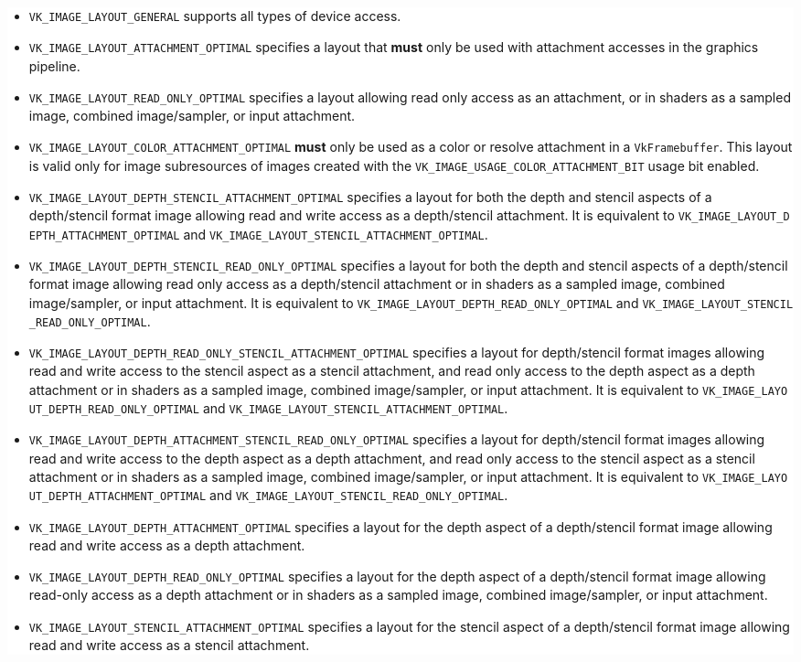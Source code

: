 - `VK_IMAGE_LAYOUT_GENERAL` supports all types of device access.

- `VK_IMAGE_LAYOUT_ATTACHMENT_OPTIMAL` specifies a layout that **must**
  only be used with attachment accesses in the graphics pipeline.

- `VK_IMAGE_LAYOUT_READ_ONLY_OPTIMAL` specifies a layout allowing read
  only access as an attachment, or in shaders as a sampled image,
  combined image/sampler, or input attachment.

- `VK_IMAGE_LAYOUT_COLOR_ATTACHMENT_OPTIMAL` **must** only be used as a
  color or resolve attachment in a `VkFramebuffer`. This layout is valid
  only for image subresources of images created with the
  `VK_IMAGE_USAGE_COLOR_ATTACHMENT_BIT` usage bit enabled.

- `VK_IMAGE_LAYOUT_DEPTH_STENCIL_ATTACHMENT_OPTIMAL` specifies a layout
  for both the depth and stencil aspects of a depth/stencil format image
  allowing read and write access as a depth/stencil attachment. It is
  equivalent to `VK_IMAGE_LAYOUT_DEPTH_ATTACHMENT_OPTIMAL` and
  `VK_IMAGE_LAYOUT_STENCIL_ATTACHMENT_OPTIMAL`.

- `VK_IMAGE_LAYOUT_DEPTH_STENCIL_READ_ONLY_OPTIMAL` specifies a layout
  for both the depth and stencil aspects of a depth/stencil format image
  allowing read only access as a depth/stencil attachment or in shaders
  as a sampled image, combined image/sampler, or input attachment. It is
  equivalent to `VK_IMAGE_LAYOUT_DEPTH_READ_ONLY_OPTIMAL` and
  `VK_IMAGE_LAYOUT_STENCIL_READ_ONLY_OPTIMAL`.

- `VK_IMAGE_LAYOUT_DEPTH_READ_ONLY_STENCIL_ATTACHMENT_OPTIMAL` specifies
  a layout for depth/stencil format images allowing read and write
  access to the stencil aspect as a stencil attachment, and read only
  access to the depth aspect as a depth attachment or in shaders as a
  sampled image, combined image/sampler, or input attachment. It is
  equivalent to `VK_IMAGE_LAYOUT_DEPTH_READ_ONLY_OPTIMAL` and
  `VK_IMAGE_LAYOUT_STENCIL_ATTACHMENT_OPTIMAL`.

- `VK_IMAGE_LAYOUT_DEPTH_ATTACHMENT_STENCIL_READ_ONLY_OPTIMAL` specifies
  a layout for depth/stencil format images allowing read and write
  access to the depth aspect as a depth attachment, and read only access
  to the stencil aspect as a stencil attachment or in shaders as a
  sampled image, combined image/sampler, or input attachment. It is
  equivalent to `VK_IMAGE_LAYOUT_DEPTH_ATTACHMENT_OPTIMAL` and
  `VK_IMAGE_LAYOUT_STENCIL_READ_ONLY_OPTIMAL`.

- `VK_IMAGE_LAYOUT_DEPTH_ATTACHMENT_OPTIMAL` specifies a layout for the
  depth aspect of a depth/stencil format image allowing read and write
  access as a depth attachment.

- `VK_IMAGE_LAYOUT_DEPTH_READ_ONLY_OPTIMAL` specifies a layout for the
  depth aspect of a depth/stencil format image allowing read-only access
  as a depth attachment or in shaders as a sampled image, combined
  image/sampler, or input attachment.

- `VK_IMAGE_LAYOUT_STENCIL_ATTACHMENT_OPTIMAL` specifies a layout for
  the stencil aspect of a depth/stencil format image allowing read and
  write access as a stencil attachment.
